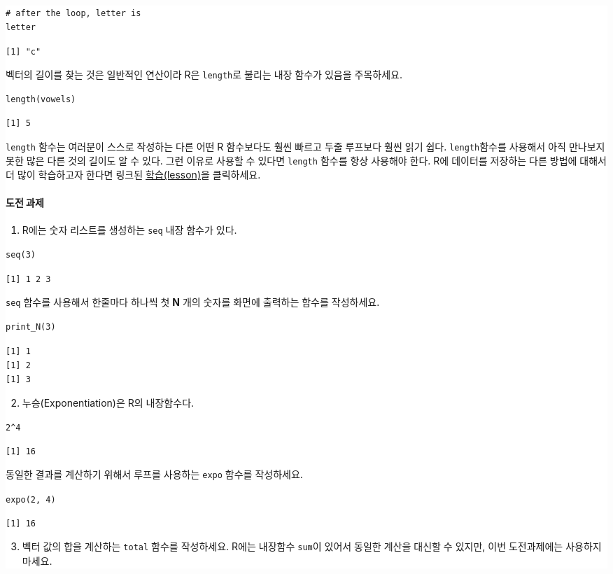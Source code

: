 

<pre class='in'><code># after the loop, letter is
letter</code></pre>



<div class='out'><pre class='out'><code>[1] "c"
</code></pre></div>

벡터의 길이를 찾는 것은 일반적인 연산이라 R은 `length`로 불리는 내장 함수가 있음을 주목하세요.

<pre class='in'><code>length(vowels)</code></pre>



<div class='out'><pre class='out'><code>[1] 5
</code></pre></div>

`length` 함수는 여러분이 스스로 작성하는 다른 어떤 R 함수보다도 훨씬 빠르고 두줄 루프보다 훨씬 읽기 쉽다. `length`함수를 사용해서 아직 만나보지 못한 많은 다른 것의 길이도 알 수 있다. 그런 이유로 사용할 수 있다면 `length` 함수를 항상 사용해야 한다. R에 데이터를 저장하는 다른 방법에 대해서 더 많이 학습하고자 한다면 링크된 [학습(lesson)](00-first-timers.html)을 클릭하세요.

#### 도전 과제

1. R에는 숫자 리스트를 생성하는 `seq` 내장 함수가 있다.

<pre class='in'><code>seq(3)</code></pre>



<div class='out'><pre class='out'><code>[1] 1 2 3
</code></pre></div>

`seq` 함수를 사용해서 한줄마다 하나씩 첫 **N** 개의 숫자를 화면에 출력하는 함수를 작성하세요.

<pre class='in'><code>print_N(3)</code></pre>



<div class='out'><pre class='out'><code>[1] 1
[1] 2
[1] 3
</code></pre></div>

2. 누승(Exponentiation)은 R의 내장함수다.

<pre class='in'><code>2^4</code></pre>



<div class='out'><pre class='out'><code>[1] 16
</code></pre></div>

동일한 결과를 계산하기 위해서 루프를 사용하는 `expo` 함수를 작성하세요.

<pre class='in'><code>expo(2, 4)</code></pre>



<div class='out'><pre class='out'><code>[1] 16
</code></pre></div>

3. 벡터 값의 합을 계산하는 `total` 함수를 작성하세요. R에는 내장함수 `sum`이 있어서 동일한 계산을 대신할 수 있지만, 이번 도전과제에는 사용하지 마세요.



[na]: http://cran.r-project.org/doc/manuals/r-release/R-intro.html#Missing-values
[restrictions]: http://cran.r-project.org/doc/manuals/R-intro.html#R-commands_003b-case-sensitivity-etc
[Noble2009]: http://www.ploscompbiol.org/article/info%3Adoi%2F10.1371%2Fjournal.pcbi.1000424